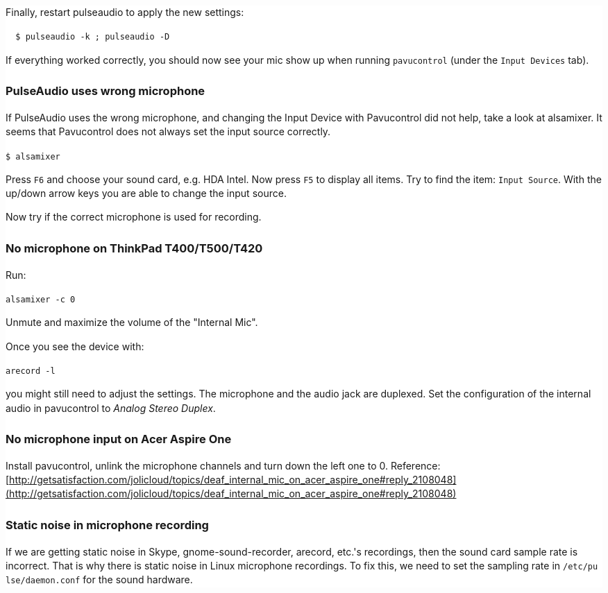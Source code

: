 Finally, restart pulseaudio to apply the new settings:

```
  $ pulseaudio -k ; pulseaudio -D

```

If everything worked correctly, you should now see your mic show up when running `pavucontrol` (under the `Input Devices` tab).

### PulseAudio uses wrong microphone

If PulseAudio uses the wrong microphone, and changing the Input Device with Pavucontrol did not help, take a look at alsamixer. It seems that Pavucontrol does not always set the input source correctly.

```
$ alsamixer

```

Press `F6` and choose your sound card, e.g. HDA Intel. Now press `F5` to display all items. Try to find the item: `Input Source`. With the up/down arrow keys you are able to change the input source.

Now try if the correct microphone is used for recording.

### No microphone on ThinkPad T400/T500/T420

Run:

```
alsamixer -c 0

```

Unmute and maximize the volume of the "Internal Mic".

Once you see the device with:

```
arecord -l

```

you might still need to adjust the settings. The microphone and the audio jack are duplexed. Set the configuration of the internal audio in pavucontrol to *Analog Stereo Duplex*.

### No microphone input on Acer Aspire One

Install pavucontrol, unlink the microphone channels and turn down the left one to 0. Reference: [http://getsatisfaction.com/jolicloud/topics/deaf_internal_mic_on_acer_aspire_one#reply_2108048](http://getsatisfaction.com/jolicloud/topics/deaf_internal_mic_on_acer_aspire_one#reply_2108048)

### Static noise in microphone recording

If we are getting static noise in Skype, gnome-sound-recorder, arecord, etc.'s recordings, then the sound card sample rate is incorrect. That is why there is static noise in Linux microphone recordings. To fix this, we need to set the sampling rate in `/etc/pulse/daemon.conf` for the sound hardware.
